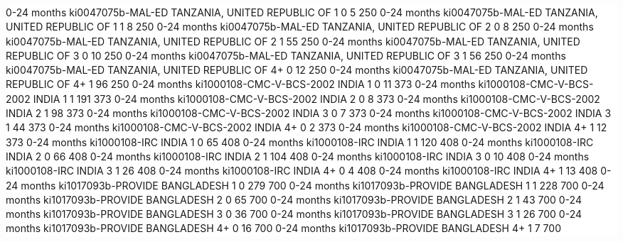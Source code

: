 0-24 months   ki0047075b-MAL-ED          TANZANIA, UNITED REPUBLIC OF   1                    0        5     250
0-24 months   ki0047075b-MAL-ED          TANZANIA, UNITED REPUBLIC OF   1                    1        8     250
0-24 months   ki0047075b-MAL-ED          TANZANIA, UNITED REPUBLIC OF   2                    0        8     250
0-24 months   ki0047075b-MAL-ED          TANZANIA, UNITED REPUBLIC OF   2                    1       55     250
0-24 months   ki0047075b-MAL-ED          TANZANIA, UNITED REPUBLIC OF   3                    0       10     250
0-24 months   ki0047075b-MAL-ED          TANZANIA, UNITED REPUBLIC OF   3                    1       56     250
0-24 months   ki0047075b-MAL-ED          TANZANIA, UNITED REPUBLIC OF   4+                   0       12     250
0-24 months   ki0047075b-MAL-ED          TANZANIA, UNITED REPUBLIC OF   4+                   1       96     250
0-24 months   ki1000108-CMC-V-BCS-2002   INDIA                          1                    0       11     373
0-24 months   ki1000108-CMC-V-BCS-2002   INDIA                          1                    1      191     373
0-24 months   ki1000108-CMC-V-BCS-2002   INDIA                          2                    0        8     373
0-24 months   ki1000108-CMC-V-BCS-2002   INDIA                          2                    1       98     373
0-24 months   ki1000108-CMC-V-BCS-2002   INDIA                          3                    0        7     373
0-24 months   ki1000108-CMC-V-BCS-2002   INDIA                          3                    1       44     373
0-24 months   ki1000108-CMC-V-BCS-2002   INDIA                          4+                   0        2     373
0-24 months   ki1000108-CMC-V-BCS-2002   INDIA                          4+                   1       12     373
0-24 months   ki1000108-IRC              INDIA                          1                    0       65     408
0-24 months   ki1000108-IRC              INDIA                          1                    1      120     408
0-24 months   ki1000108-IRC              INDIA                          2                    0       66     408
0-24 months   ki1000108-IRC              INDIA                          2                    1      104     408
0-24 months   ki1000108-IRC              INDIA                          3                    0       10     408
0-24 months   ki1000108-IRC              INDIA                          3                    1       26     408
0-24 months   ki1000108-IRC              INDIA                          4+                   0        4     408
0-24 months   ki1000108-IRC              INDIA                          4+                   1       13     408
0-24 months   ki1017093b-PROVIDE         BANGLADESH                     1                    0      279     700
0-24 months   ki1017093b-PROVIDE         BANGLADESH                     1                    1      228     700
0-24 months   ki1017093b-PROVIDE         BANGLADESH                     2                    0       65     700
0-24 months   ki1017093b-PROVIDE         BANGLADESH                     2                    1       43     700
0-24 months   ki1017093b-PROVIDE         BANGLADESH                     3                    0       36     700
0-24 months   ki1017093b-PROVIDE         BANGLADESH                     3                    1       26     700
0-24 months   ki1017093b-PROVIDE         BANGLADESH                     4+                   0       16     700
0-24 months   ki1017093b-PROVIDE         BANGLADESH                     4+                   1        7     700